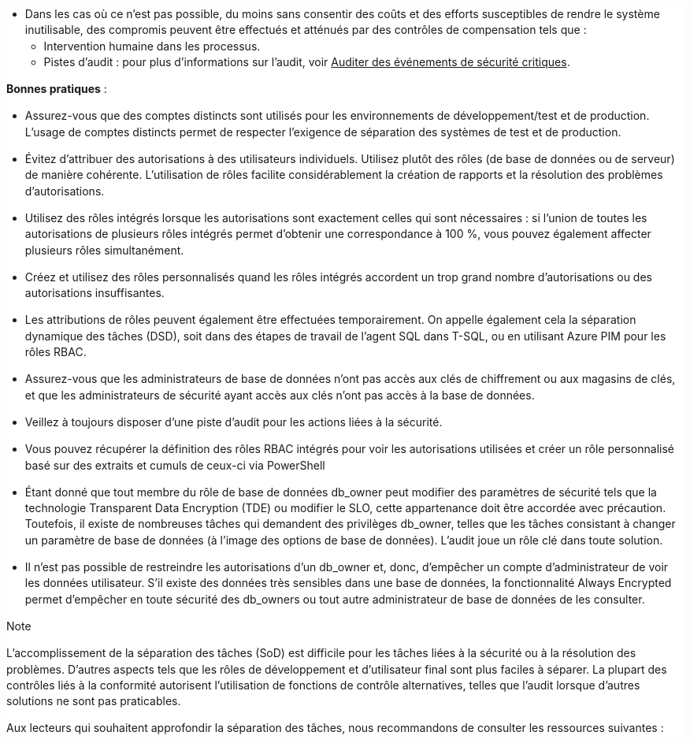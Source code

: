 - Dans les cas où ce n’est pas possible, du moins sans consentir des coûts et des efforts susceptibles de rendre le système inutilisable, des compromis peuvent être effectués et atténués par des contrôles de compensation tels que : 
  - Intervention humaine dans les processus. 
  - Pistes d’audit : pour plus d’informations sur l’audit, voir [Auditer des événements de sécurité critiques](#audit-critical-security-events).

**Bonnes pratiques** :

- Assurez-vous que des comptes distincts sont utilisés pour les environnements de développement/test et de production. L’usage de comptes distincts permet de respecter l’exigence de séparation des systèmes de test et de production.

- Évitez d’attribuer des autorisations à des utilisateurs individuels. Utilisez plutôt des rôles (de base de données ou de serveur) de manière cohérente. L’utilisation de rôles facilite considérablement la création de rapports et la résolution des problèmes d’autorisations.

- Utilisez des rôles intégrés lorsque les autorisations sont exactement celles qui sont nécessaires : si l’union de toutes les autorisations de plusieurs rôles intégrés permet d’obtenir une correspondance à 100 %, vous pouvez également affecter plusieurs rôles simultanément. 

- Créez et utilisez des rôles personnalisés quand les rôles intégrés accordent un trop grand nombre d’autorisations ou des autorisations insuffisantes. 

- Les attributions de rôles peuvent également être effectuées temporairement. On appelle également cela la séparation dynamique des tâches (DSD), soit dans des étapes de travail de l’agent SQL dans T-SQL, ou en utilisant Azure PIM pour les rôles RBAC. 

- Assurez-vous que les administrateurs de base de données n’ont pas accès aux clés de chiffrement ou aux magasins de clés, et que les administrateurs de sécurité ayant accès aux clés n’ont pas accès à la base de données. 

- Veillez à toujours disposer d’une piste d’audit pour les actions liées à la sécurité. 

- Vous pouvez récupérer la définition des rôles RBAC intégrés pour voir les autorisations utilisées et créer un rôle personnalisé basé sur des extraits et cumuls de ceux-ci via PowerShell 

- Étant donné que tout membre du rôle de base de données db_owner peut modifier des paramètres de sécurité tels que la technologie Transparent Data Encryption (TDE) ou modifier le SLO, cette appartenance doit être accordée avec précaution. Toutefois, il existe de nombreuses tâches qui demandent des privilèges db_owner, telles que les tâches consistant à changer un paramètre de base de données (à l’image des options de base de données). L’audit joue un rôle clé dans toute solution.

- Il n’est pas possible de restreindre les autorisations d’un db_owner et, donc, d’empêcher un compte d’administrateur de voir les données utilisateur. S’il existe des données très sensibles dans une base de données, la fonctionnalité Always Encrypted permet d’empêcher en toute sécurité des db_owners ou tout autre administrateur de base de données de les consulter.

> [!NOTE]
> L’accomplissement de la séparation des tâches (SoD) est difficile pour les tâches liées à la sécurité ou à la résolution des problèmes. D’autres aspects tels que les rôles de développement et d’utilisateur final sont plus faciles à séparer. La plupart des contrôles liés à la conformité autorisent l’utilisation de fonctions de contrôle alternatives, telles que l’audit lorsque d’autres solutions ne sont pas praticables.

Aux lecteurs qui souhaitent approfondir la séparation des tâches, nous recommandons de consulter les ressources suivantes : 
